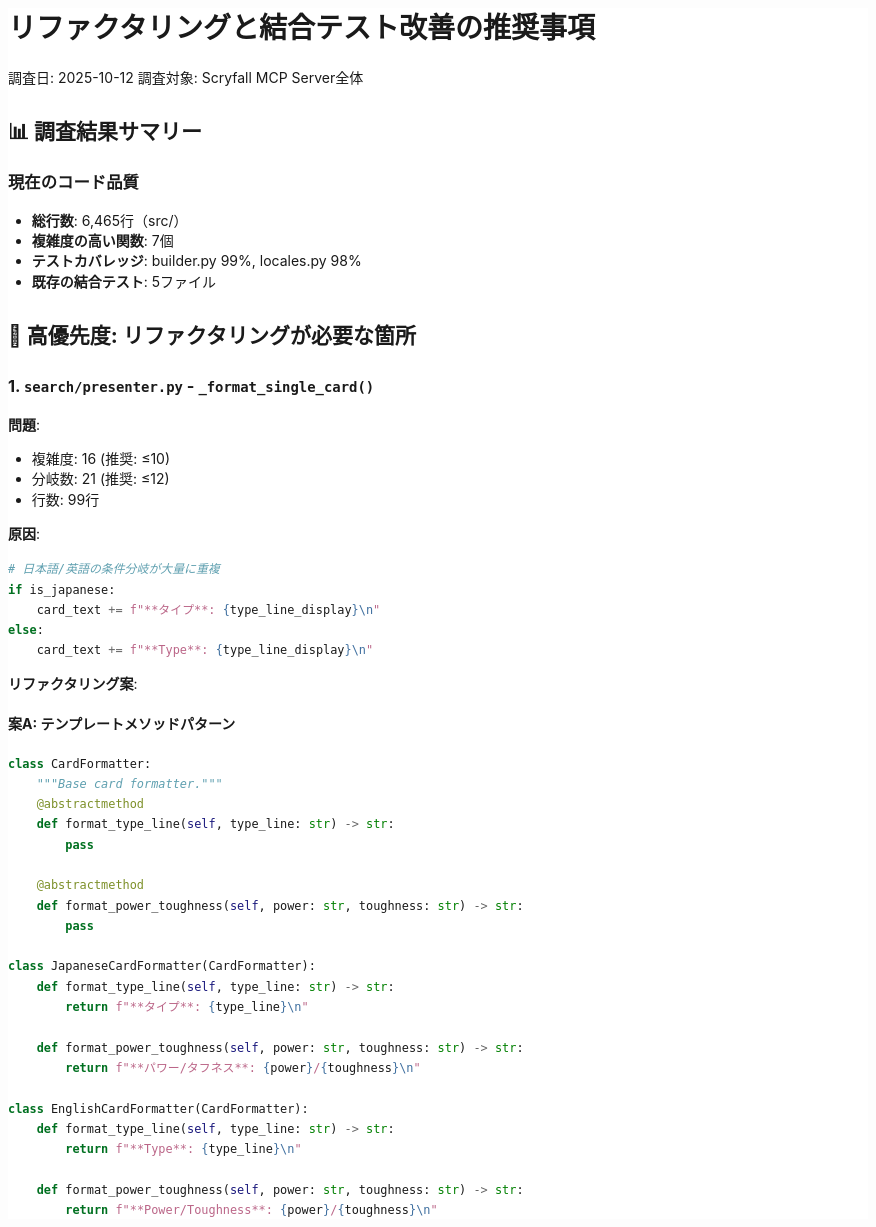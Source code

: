 # リファクタリングと結合テスト改善の推奨事項

調査日: 2025-10-12
調査対象: Scryfall MCP Server全体

## 📊 調査結果サマリー

### 現在のコード品質
- **総行数**: 6,465行（src/）
- **複雑度の高い関数**: 7個
- **テストカバレッジ**: builder.py 99%, locales.py 98%
- **既存の結合テスト**: 5ファイル

## 🔴 高優先度: リファクタリングが必要な箇所

### 1. `search/presenter.py` - `_format_single_card()`
**問題**:
- 複雑度: 16 (推奨: ≤10)
- 分岐数: 21 (推奨: ≤12)
- 行数: 99行

**原因**:
```python
# 日本語/英語の条件分岐が大量に重複
if is_japanese:
    card_text += f"**タイプ**: {type_line_display}\n"
else:
    card_text += f"**Type**: {type_line_display}\n"
```

**リファクタリング案**:

#### 案A: テンプレートメソッドパターン
```python
class CardFormatter:
    """Base card formatter."""
    @abstractmethod
    def format_type_line(self, type_line: str) -> str:
        pass

    @abstractmethod
    def format_power_toughness(self, power: str, toughness: str) -> str:
        pass

class JapaneseCardFormatter(CardFormatter):
    def format_type_line(self, type_line: str) -> str:
        return f"**タイプ**: {type_line}\n"

    def format_power_toughness(self, power: str, toughness: str) -> str:
        return f"**パワー/タフネス**: {power}/{toughness}\n"

class EnglishCardFormatter(CardFormatter):
    def format_type_line(self, type_line: str) -> str:
        return f"**Type**: {type_line}\n"

    def format_power_toughness(self, power: str, toughness: str) -> str:
        return f"**Power/Toughness**: {power}/{toughness}\n"
```
